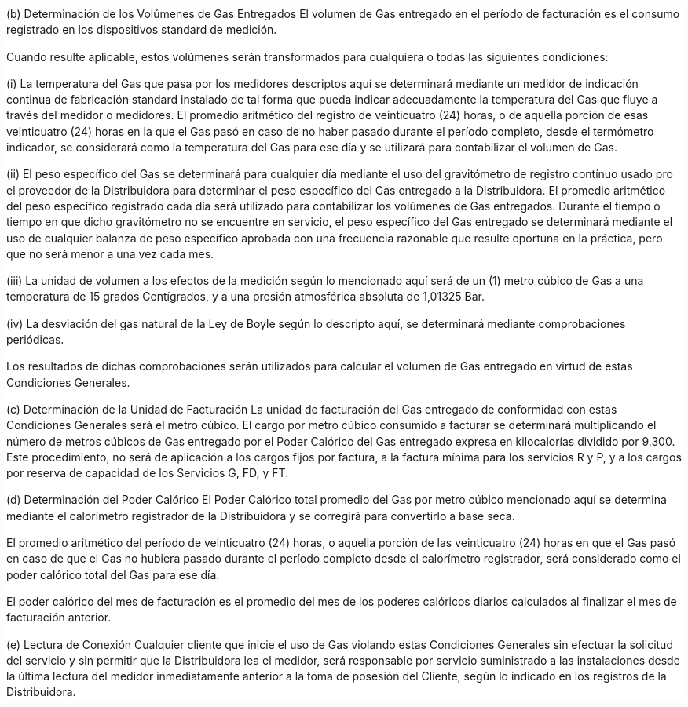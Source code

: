 (b) Determinación de los Volúmenes de Gas Entregados El volumen de Gas entregado en el período de facturación es el consumo registrado en los dispositivos standard de medición.

Cuando resulte aplicable, estos volúmenes serán transformados para cualquiera o todas las siguientes condiciones:

(i) La temperatura del Gas que pasa por los medidores descriptos aquí se determinará mediante un medidor de indicación continua de fabricación standard instalado de tal forma que pueda indicar adecuadamente la temperatura del Gas que fluye a través del medidor o medidores. El promedio aritmético del registro de veinticuatro (24) horas, o de aquella porción de esas veinticuatro (24) horas en la que el Gas pasó en caso de no haber pasado durante el período completo, desde el termómetro indicador, se considerará como la temperatura del Gas para ese día y se utilizará para contabilizar el volumen de Gas.

(ii) El peso específico del Gas se determinará para cualquier día mediante el uso del gravitómetro de registro contínuo usado pro el proveedor de la Distribuidora para determinar el peso específico del Gas entregado a la Distribuidora. El promedio aritmético del peso específico registrado cada día será utilizado para contabilizar los volúmenes de Gas entregados. Durante el tiempo o tiempo en que dicho gravitómetro no se encuentre en servicio, el peso específico del Gas entregado se determinará mediante el uso de cualquier balanza de peso específico aprobada con una frecuencia razonable que resulte oportuna en la práctica, pero que no será menor a una vez cada mes.

(iii) La unidad de volumen a los efectos de la medición según lo mencionado aquí será de un (1) metro cúbico de Gas a una temperatura de 15 grados Centígrados, y a una presión atmosférica absoluta de 1,01325 Bar.

(iv) La desviación del gas natural de la Ley de Boyle según lo descripto aquí, se determinará mediante comprobaciones periódicas.

Los resultados de dichas comprobaciones serán utilizados para calcular el volumen de Gas entregado en virtud de estas Condiciones Generales.

(c) Determinación de la Unidad de Facturación La unidad de facturación del Gas entregado de conformidad con estas Condiciones Generales será el metro cúbico. El cargo por metro cúbico consumido a facturar se determinará multiplicando el número de metros cúbicos de Gas entregado por el Poder Calórico del Gas entregado expresa en kilocalorías dividido por 9.300. Este procedimiento, no será de aplicación a los cargos fijos por factura, a la factura mínima para los servicios R y P, y a los cargos por reserva de capacidad de los Servicios G, FD, y FT.

(d) Determinación del Poder Calórico El Poder Calórico total promedio del Gas por metro cúbico mencionado aquí se determina mediante el calorímetro registrador de la Distribuidora y se corregirá para convertirlo a base seca.

El promedio aritmético del período de veinticuatro (24) horas, o aquella porción de las veinticuatro (24) horas en que el Gas pasó en caso de que el Gas no hubiera pasado durante el período completo desde el calorímetro registrador, será considerado como el poder calórico total del Gas para ese día.

El poder calórico del mes de facturación es el promedio del mes de los poderes calóricos diarios calculados al finalizar el mes de facturación anterior.

(e) Lectura de Conexión Cualquier cliente que inicie el uso de Gas violando estas Condiciones Generales sin efectuar la solicitud del servicio y sin permitir que la Distribuidora lea el medidor, será responsable por servicio suministrado a las instalaciones desde la última lectura del medidor inmediatamente anterior a la toma de posesión del Cliente, según lo indicado en los registros de la Distribuidora.

